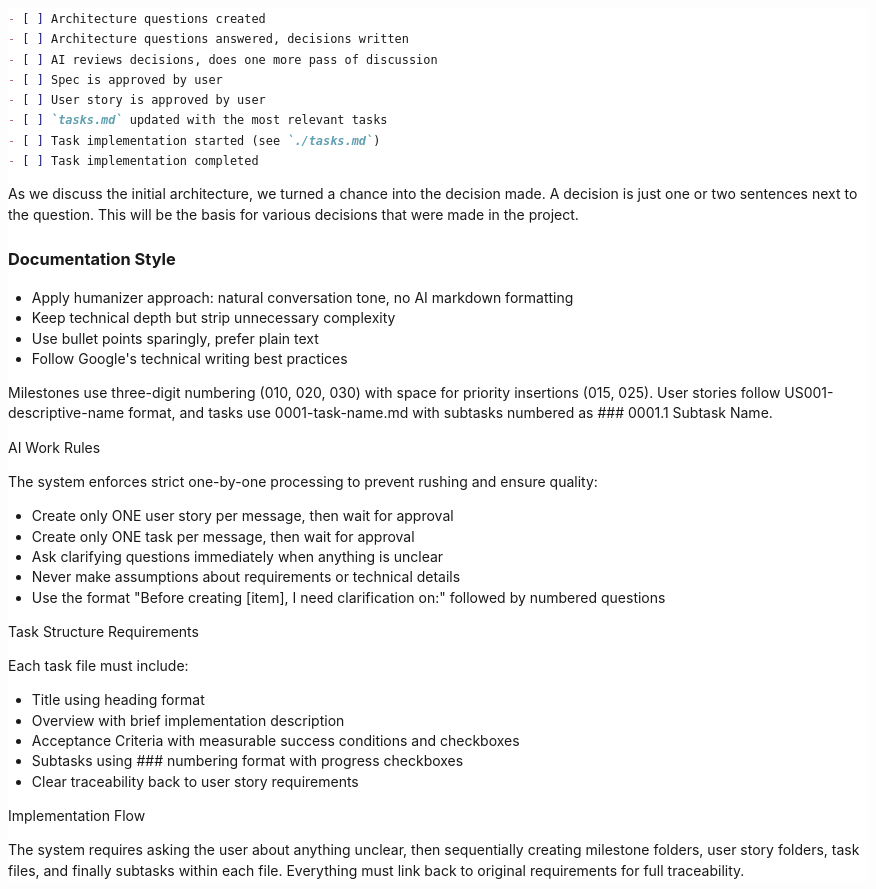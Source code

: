 ```markdown
- [ ] Architecture questions created
- [ ] Architecture questions answered, decisions written
- [ ] AI reviews decisions, does one more pass of discussion
- [ ] Spec is approved by user
- [ ] User story is approved by user
- [ ] `tasks.md` updated with the most relevant tasks
- [ ] Task implementation started (see `./tasks.md`)
- [ ] Task implementation completed
```

As we discuss the initial architecture, we turned a chance into the decision made. A decision is just one or two sentences next to the question. This will be the basis for various decisions that were made in the project.

### Documentation Style

- Apply humanizer approach: natural conversation tone, no AI markdown formatting
- Keep technical depth but strip unnecessary complexity
- Use bullet points sparingly, prefer plain text
- Follow Google's technical writing best practices

Milestones use three-digit numbering (010, 020, 030) with space
for priority insertions (015, 025). User stories follow
US001-descriptive-name format, and tasks use 0001-task-name.md
with subtasks numbered as ### 0001.1 Subtask Name.

AI Work Rules

The system enforces strict one-by-one processing to prevent
rushing and ensure quality:

- Create only ONE user story per message, then wait for approval
- Create only ONE task per message, then wait for approval
- Ask clarifying questions immediately when anything is unclear
- Never make assumptions about requirements or technical details
- Use the format "Before creating [item], I need clarification
  on:" followed by numbered questions

Task Structure Requirements

Each task file must include:

- Title using heading format
- Overview with brief implementation description
- Acceptance Criteria with measurable success conditions and
  checkboxes
- Subtasks using ### numbering format with progress checkboxes
- Clear traceability back to user story requirements

Implementation Flow

The system requires asking the user about anything unclear, then
sequentially creating milestone folders, user story folders,
task files, and finally subtasks within each file. Everything
must link back to original requirements for full traceability.
